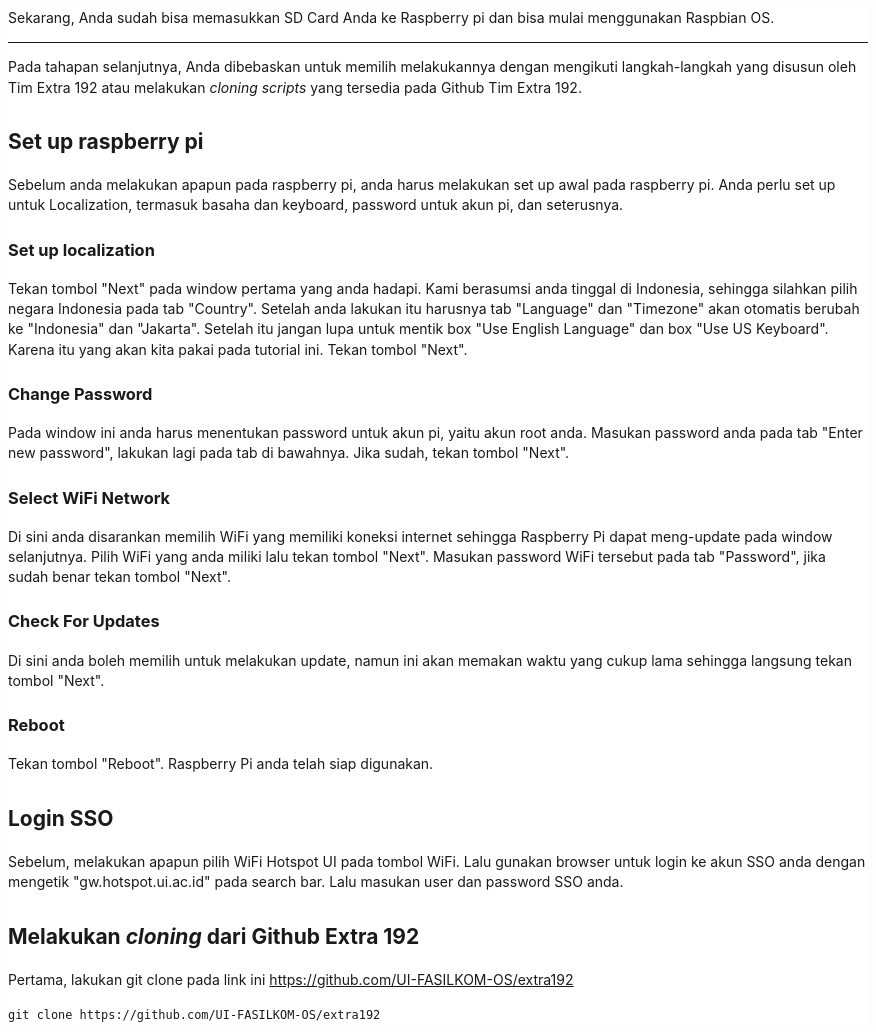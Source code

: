Sekarang, Anda sudah bisa memasukkan SD Card Anda ke Raspberry pi dan bisa mulai menggunakan Raspbian OS.

---
Pada tahapan selanjutnya, Anda dibebaskan untuk memilih melakukannya dengan mengikuti langkah-langkah yang disusun oleh Tim Extra 192 atau melakukan *cloning scripts* yang tersedia pada Github Tim Extra 192.

## Set up raspberry pi
Sebelum anda melakukan apapun pada raspberry pi, anda harus melakukan set up awal pada raspberry pi. Anda perlu set up untuk Localization, termasuk basaha dan keyboard, password untuk akun pi, dan seterusnya.

### Set up localization
Tekan tombol "Next" pada window pertama yang anda hadapi.
Kami berasumsi anda tinggal di Indonesia, sehingga silahkan pilih negara Indonesia pada tab "Country". Setelah anda lakukan itu harusnya tab "Language" dan "Timezone" akan otomatis berubah ke "Indonesia" dan "Jakarta". Setelah itu jangan lupa untuk mentik box "Use English Language" dan box "Use US Keyboard". Karena itu yang akan kita pakai pada tutorial ini.
Tekan tombol "Next".

### Change Password
Pada window ini anda harus menentukan password untuk akun pi, yaitu akun root anda. Masukan password anda pada tab "Enter new password", lakukan lagi pada tab di bawahnya.
Jika sudah, tekan tombol "Next".

### Select WiFi Network
Di sini anda disarankan memilih WiFi yang memiliki koneksi internet sehingga Raspberry Pi dapat meng-update pada window selanjutnya. Pilih WiFi yang anda miliki lalu tekan tombol "Next". Masukan password WiFi tersebut pada tab "Password", jika sudah benar tekan tombol "Next".

### Check For Updates
Di sini anda boleh memilih untuk melakukan update, namun ini akan memakan waktu yang cukup lama sehingga langsung tekan tombol "Next".

### Reboot
Tekan tombol "Reboot".
Raspberry Pi anda telah siap digunakan.

## Login SSO
Sebelum, melakukan apapun pilih WiFi Hotspot UI pada tombol WiFi. Lalu gunakan browser untuk login ke akun SSO anda dengan mengetik "gw.hotspot.ui.ac.id" pada search bar. Lalu masukan user dan password SSO anda.

## Melakukan *cloning*  dari Github Extra 192
Pertama, lakukan git clone pada link ini https://github.com/UI-FASILKOM-OS/extra192

    git clone https://github.com/UI-FASILKOM-OS/extra192
    